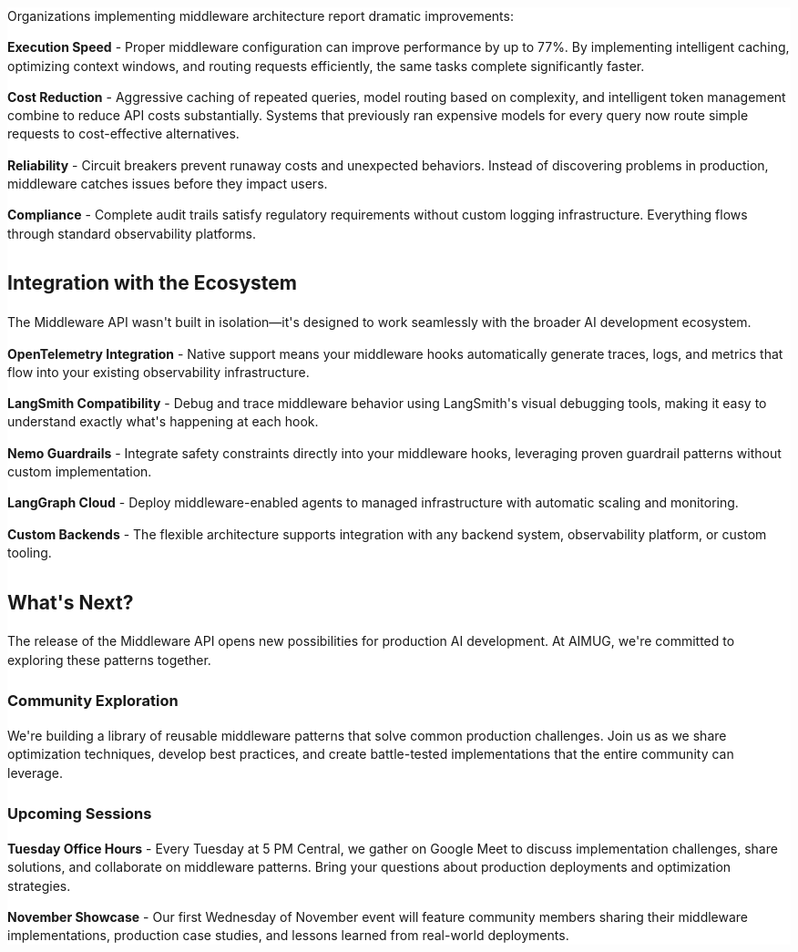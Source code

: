 Organizations implementing middleware architecture report dramatic improvements:

**Execution Speed** - Proper middleware configuration can improve performance by up to 77%. By implementing intelligent caching, optimizing context windows, and routing requests efficiently, the same tasks complete significantly faster.

**Cost Reduction** - Aggressive caching of repeated queries, model routing based on complexity, and intelligent token management combine to reduce API costs substantially. Systems that previously ran expensive models for every query now route simple requests to cost-effective alternatives.

**Reliability** - Circuit breakers prevent runaway costs and unexpected behaviors. Instead of discovering problems in production, middleware catches issues before they impact users.

**Compliance** - Complete audit trails satisfy regulatory requirements without custom logging infrastructure. Everything flows through standard observability platforms.

## Integration with the Ecosystem

The Middleware API wasn't built in isolation—it's designed to work seamlessly with the broader AI development ecosystem.

**OpenTelemetry Integration** - Native support means your middleware hooks automatically generate traces, logs, and metrics that flow into your existing observability infrastructure.

**LangSmith Compatibility** - Debug and trace middleware behavior using LangSmith's visual debugging tools, making it easy to understand exactly what's happening at each hook.

**Nemo Guardrails** - Integrate safety constraints directly into your middleware hooks, leveraging proven guardrail patterns without custom implementation.

**LangGraph Cloud** - Deploy middleware-enabled agents to managed infrastructure with automatic scaling and monitoring.

**Custom Backends** - The flexible architecture supports integration with any backend system, observability platform, or custom tooling.

## What's Next?

The release of the Middleware API opens new possibilities for production AI development. At AIMUG, we're committed to exploring these patterns together.

### Community Exploration

We're building a library of reusable middleware patterns that solve common production challenges. Join us as we share optimization techniques, develop best practices, and create battle-tested implementations that the entire community can leverage.

### Upcoming Sessions

**Tuesday Office Hours** - Every Tuesday at 5 PM Central, we gather on Google Meet to discuss implementation challenges, share solutions, and collaborate on middleware patterns. Bring your questions about production deployments and optimization strategies.

**November Showcase** - Our first Wednesday of November event will feature community members sharing their middleware implementations, production case studies, and lessons learned from real-world deployments.
